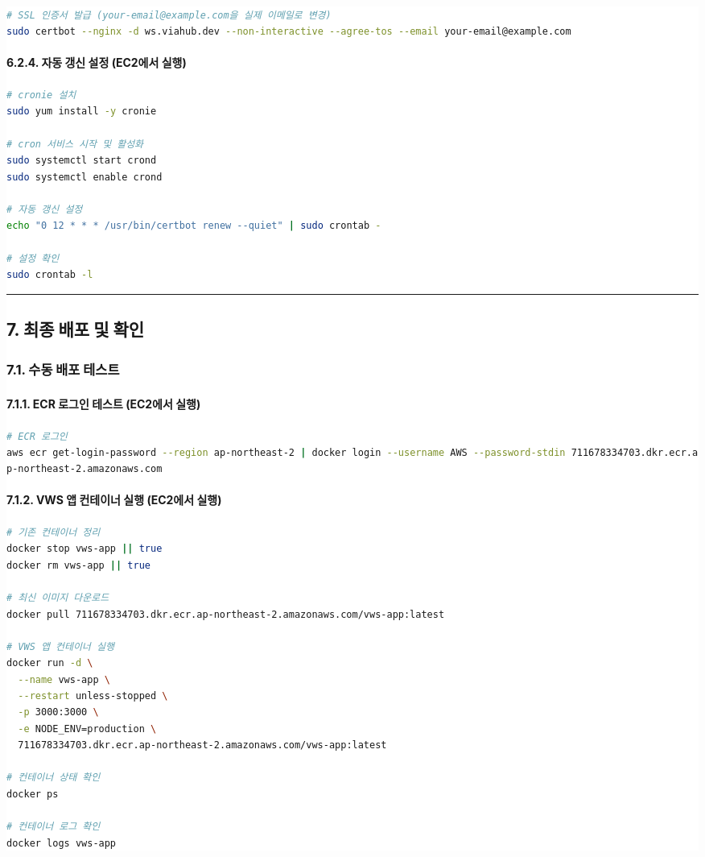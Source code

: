 ```bash
# SSL 인증서 발급 (your-email@example.com을 실제 이메일로 변경)
sudo certbot --nginx -d ws.viahub.dev --non-interactive --agree-tos --email your-email@example.com
```

#### 6.2.4. 자동 갱신 설정 (EC2에서 실행)

```bash
# cronie 설치
sudo yum install -y cronie

# cron 서비스 시작 및 활성화
sudo systemctl start crond
sudo systemctl enable crond

# 자동 갱신 설정
echo "0 12 * * * /usr/bin/certbot renew --quiet" | sudo crontab -

# 설정 확인
sudo crontab -l
```

---

## 7. 최종 배포 및 확인

### 7.1. 수동 배포 테스트

#### 7.1.1. ECR 로그인 테스트 (EC2에서 실행)

```bash
# ECR 로그인
aws ecr get-login-password --region ap-northeast-2 | docker login --username AWS --password-stdin 711678334703.dkr.ecr.ap-northeast-2.amazonaws.com
```

#### 7.1.2. VWS 앱 컨테이너 실행 (EC2에서 실행)

```bash
# 기존 컨테이너 정리
docker stop vws-app || true
docker rm vws-app || true

# 최신 이미지 다운로드
docker pull 711678334703.dkr.ecr.ap-northeast-2.amazonaws.com/vws-app:latest

# VWS 앱 컨테이너 실행
docker run -d \
  --name vws-app \
  --restart unless-stopped \
  -p 3000:3000 \
  -e NODE_ENV=production \
  711678334703.dkr.ecr.ap-northeast-2.amazonaws.com/vws-app:latest

# 컨테이너 상태 확인
docker ps

# 컨테이너 로그 확인
docker logs vws-app
```
